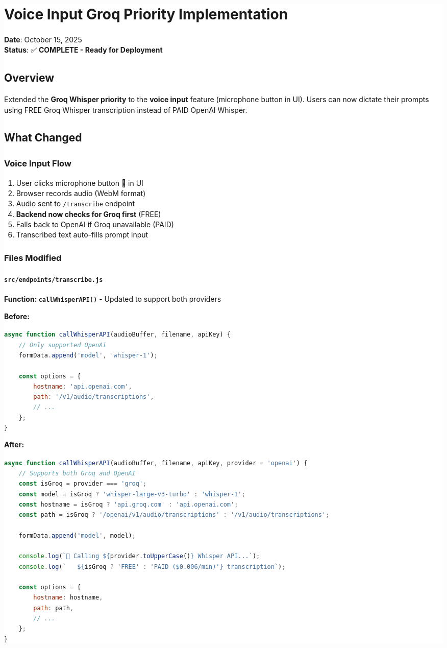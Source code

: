 # Voice Input Groq Priority Implementation

**Date**: October 15, 2025  
**Status**: ✅ **COMPLETE - Ready for Deployment**

## Overview

Extended the **Groq Whisper priority** to the **voice input** feature (microphone button in UI). Users can now dictate their prompts using FREE Groq Whisper transcription instead of PAID OpenAI Whisper.

## What Changed

### Voice Input Flow
1. User clicks microphone button 🎤 in UI
2. Browser records audio (WebM format)
3. Audio sent to `/transcribe` endpoint
4. **Backend now checks for Groq first** (FREE)
5. Falls back to OpenAI if Groq unavailable (PAID)
6. Transcribed text auto-fills prompt input

### Files Modified

#### `src/endpoints/transcribe.js`

**Function: `callWhisperAPI()`** - Updated to support both providers

**Before:**
```javascript
async function callWhisperAPI(audioBuffer, filename, apiKey) {
    // Only supported OpenAI
    formData.append('model', 'whisper-1');
    
    const options = {
        hostname: 'api.openai.com',
        path: '/v1/audio/transcriptions',
        // ...
    };
}
```

**After:**
```javascript
async function callWhisperAPI(audioBuffer, filename, apiKey, provider = 'openai') {
    // Supports both Groq and OpenAI
    const isGroq = provider === 'groq';
    const model = isGroq ? 'whisper-large-v3-turbo' : 'whisper-1';
    const hostname = isGroq ? 'api.groq.com' : 'api.openai.com';
    const path = isGroq ? '/openai/v1/audio/transcriptions' : '/v1/audio/transcriptions';
    
    formData.append('model', model);
    
    console.log(`🎤 Calling ${provider.toUpperCase()} Whisper API...`);
    console.log(`   ${isGroq ? 'FREE' : 'PAID ($0.006/min)'} transcription`);
    
    const options = {
        hostname: hostname,
        path: path,
        // ...
    };
}
```
